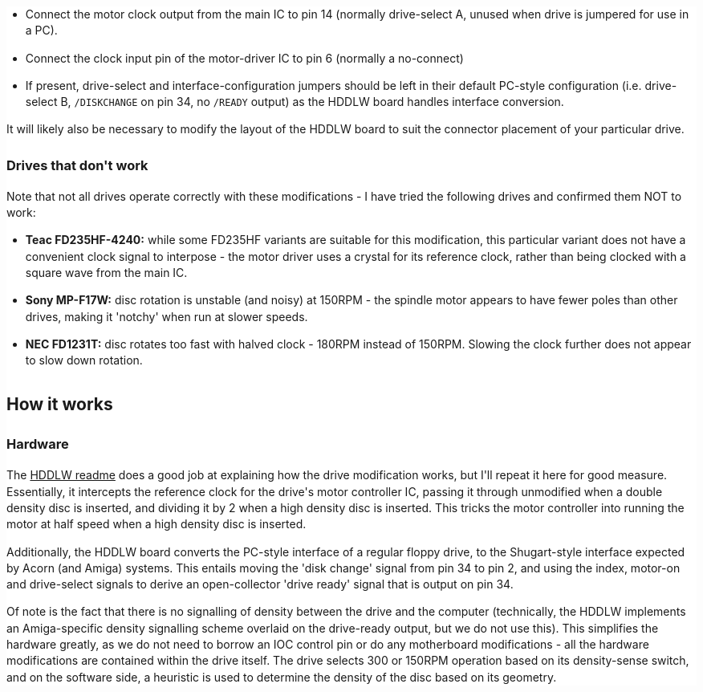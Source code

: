 * Connect the motor clock output from the main IC to pin 14 (normally
  drive-select A, unused when drive is jumpered for use in a PC).

* Connect the clock input pin of the motor-driver IC to pin 6 (normally a
  no-connect)

* If present, drive-select and interface-configuration jumpers should be left in
  their default PC-style configuration (i.e. drive-select B, `/DISKCHANGE` on
  pin 34, no `/READY` output) as the HDDLW board handles interface conversion.

It will likely also be necessary to modify the layout of the HDDLW board to suit
the connector placement of your particular drive.

### Drives that don't work

Note that not all drives operate correctly with these modifications - I have
tried the following drives and confirmed them NOT to work:

* **Teac FD235HF-4240:** while some FD235HF variants are suitable for this
  modification, this particular variant does not have a convenient clock signal
  to interpose - the motor driver uses a crystal for its reference clock, rather
  than being clocked with a square wave from the main IC.

* **Sony MP-F17W:** disc rotation is unstable (and noisy) at 150RPM - the
  spindle motor appears to have fewer poles than other drives, making it
  'notchy' when run at slower speeds.

* **NEC FD1231T:** disc rotates too fast with halved clock - 180RPM instead of
  150RPM. Slowing the clock further does not appear to slow down rotation.

## How it works

### Hardware

The [HDDLW readme](https://github.com/schlae/amiga-hddlw/README.md) does a good
job at explaining how the drive modification works, but I'll repeat it here for
good measure. Essentially, it intercepts the reference clock for the drive's
motor controller IC, passing it through unmodified when a double density disc is
inserted, and dividing it by 2 when a high density disc is inserted. This tricks
the motor controller into running the motor at half speed when a high density
disc is inserted.

Additionally, the HDDLW board converts the PC-style interface of a regular
floppy drive, to the Shugart-style interface expected by Acorn (and Amiga)
systems. This entails moving the 'disk change' signal from pin 34 to pin 2, and
using the index, motor-on and drive-select signals to derive an open-collector
'drive ready' signal that is output on pin 34.

Of note is the fact that there is no signalling of density between the drive and
the computer (technically, the HDDLW implements an Amiga-specific density
signalling scheme overlaid on the drive-ready output, but we do not use this).
This simplifies the hardware greatly, as we do not need to borrow an IOC control
pin or do any motherboard modifications - all the hardware modifications are
contained within the drive itself. The drive selects 300 or 150RPM operation
based on its density-sense switch, and on the software side, a heuristic is used
to determine the density of the disc based on its geometry.
